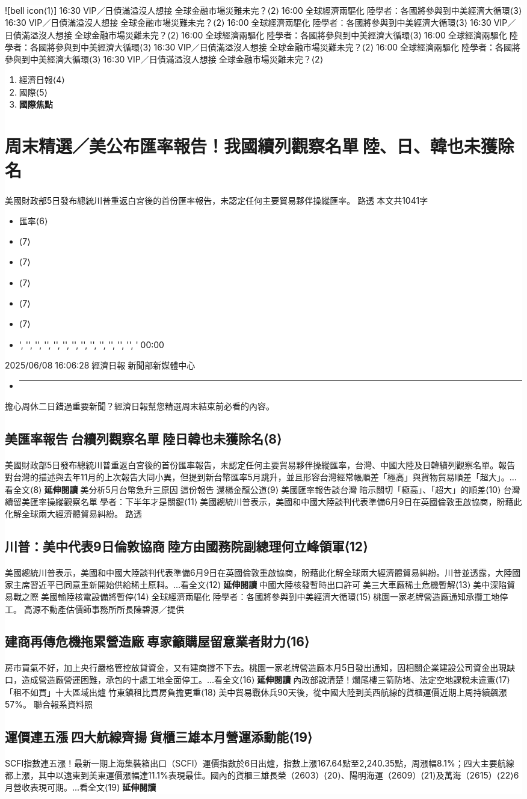 ![bell icon⟨1⟩]
 16:30 VIP／日債滿溢沒人想接 全球金融市場災難未完？⟨2⟩  16:00 全球經濟兩驅化 陸學者：各國將參與到中美經濟大循環⟨3⟩
 16:30 VIP／日債滿溢沒人想接 全球金融市場災難未完？⟨2⟩  16:00 全球經濟兩驅化 陸學者：各國將參與到中美經濟大循環⟨3⟩
 16:30 VIP／日債滿溢沒人想接 全球金融市場災難未完？⟨2⟩  16:00 全球經濟兩驅化 陸學者：各國將參與到中美經濟大循環⟨3⟩
 16:00 全球經濟兩驅化 陸學者：各國將參與到中美經濟大循環⟨3⟩  16:30 VIP／日債滿溢沒人想接 全球金融市場災難未完？⟨2⟩  16:00 全球經濟兩驅化 陸學者：各國將參與到中美經濟大循環⟨3⟩  16:30 VIP／日債滿溢沒人想接 全球金融市場災難未完？⟨2⟩
  1. 經濟日報⟨4⟩
  2. 國際⟨5⟩
  3. **國際焦點**


# 周末精選／美公布匯率報告！我國續列觀察名單 陸、日、韓也未獲除名
美國財政部5日發布總統川普重返白宮後的首份匯率報告，未認定任何主要貿易夥伴操縱匯率。 路透
本文共1041字
  * 匯率⟨6⟩


  *  ⟨7⟩
  *  ⟨7⟩
  *  ⟨7⟩
  *  ⟨7⟩
  *  ⟨7⟩
  * ', '', '', '', '', '', '', '', '', '', '', '', '', '
00:00

2025/06/08 16:06:28
經濟日報 新聞部新媒體中心
  * ---  


擔心周休二日錯過重要新聞？經濟日報幫您精選周末結束前必看的內容。
[](https://money.udn.com/money/story/12926/8790616?exlink)
## **美匯率報告 台續列觀察名單 陸日韓也未獲除名**⟨8⟩
美國財政部5日發布總統川普重返白宮後的首份匯率報告，未認定任何主要貿易夥伴操縱匯率，台灣、中國大陸及日韓續列觀察名單。報告對台灣的描述與去年11月的上次報告大同小異，但提到新台幣匯率5月跳升，並且形容台灣經常帳順差「極高」與貨物貿易順差「超大」。...看全文⟨8⟩
**延伸閱讀**
美分析5月台幣急升三原因 這份報告 還楊金龍公道⟨9⟩
美國匯率報告談台灣 暗示關切「極高」、「超大」的順差⟨10⟩
台灣續留美匯率操縱觀察名單 學者：下半年才是關鍵⟨11⟩
美國總統川普表示，美國和中國大陸談判代表準備6月9日在英國倫敦重啟協商，盼藉此化解全球兩大經濟體貿易糾紛。 路透
[](https://money.udn.com/money/story/12926/8792142?exlink)
## **川普：美中代表9日倫敦協商 陸方由國務院副總理何立峰領軍**⟨12⟩
美國總統川普表示，美國和中國大陸談判代表準備6月9日在英國倫敦重啟協商，盼藉此化解全球兩大經濟體貿易糾紛。川普並透露，大陸國家主席習近平已同意重新開始供給稀土原料。...看全文⟨12⟩
**延伸閱讀**
中國大陸核發暫時出口許可 美三大車廠稀土危機暫解⟨13⟩
美中深陷貿易戰之際 美國輸陸核電設備將暫停⟨14⟩
全球經濟兩驅化 陸學者：各國將參與到中美經濟大循環⟨15⟩
桃園一家老牌營造廠通知承攬工地停工。 高源不動產估價師事務所所長陳碧源／提供
[](https://money.udn.com/money/story/5621/8792186?exlink)
## **建商再傳危機拖累營造廠 專家籲購屋留意業者財力**⟨16⟩
房市買氣不好，加上央行嚴格管控放貸資金，又有建商撐不下去。桃園一家老牌營造廠本月5日發出通知，因相關企業建設公司資金出現缺口，造成營造廠營運困難，承包的十處工地全面停工。...看全文⟨16⟩
**延伸閱讀**
內政部說清楚！爛尾樓三箭防堵、法定空地課稅未違憲⟨17⟩
「租不如買」十大區域出爐 竹東鎮租比買房負擔更重⟨18⟩
美中貿易戰休兵90天後，從中國大陸到美西航線的貨櫃運價近期上周持續飆漲57%。 聯合報系資料照
[](https://money.udn.com/money/story/12926/8790663?exlink)
## **運價連五漲 四大航線齊揚 貨櫃三雄本月營運添動能**⟨19⟩
SCFI指數連五漲！最新一期上海集裝箱出口（SCFI）運價指數於6日出爐，指數上漲167.64點至2,240.35點，周漲幅8.1%；四大主要航線都上漲，其中以遠東到美東運價漲幅達11.1%表現最佳。國內的貨櫃三雄長榮（2603）⟨20⟩、陽明海運（2609）⟨21⟩及萬海（2615）⟨22⟩6月營收表現可期。...看全文⟨19⟩
**延伸閱讀**